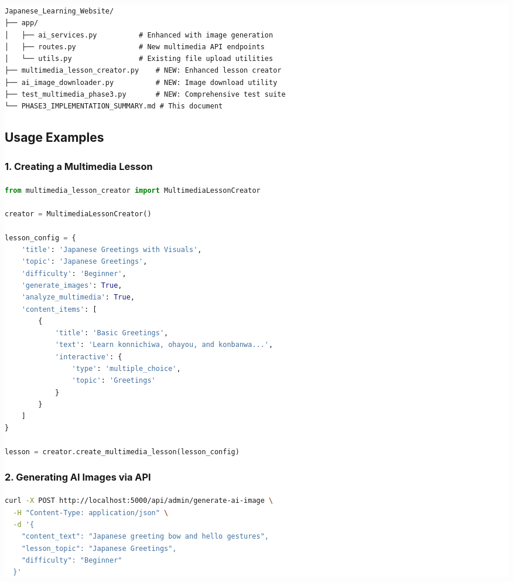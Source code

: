 ```
Japanese_Learning_Website/
├── app/
│   ├── ai_services.py          # Enhanced with image generation
│   ├── routes.py               # New multimedia API endpoints
│   └── utils.py                # Existing file upload utilities
├── multimedia_lesson_creator.py    # NEW: Enhanced lesson creator
├── ai_image_downloader.py          # NEW: Image download utility
├── test_multimedia_phase3.py       # NEW: Comprehensive test suite
└── PHASE3_IMPLEMENTATION_SUMMARY.md # This document
```

## Usage Examples

### 1. Creating a Multimedia Lesson

```python
from multimedia_lesson_creator import MultimediaLessonCreator

creator = MultimediaLessonCreator()

lesson_config = {
    'title': 'Japanese Greetings with Visuals',
    'topic': 'Japanese Greetings',
    'difficulty': 'Beginner',
    'generate_images': True,
    'analyze_multimedia': True,
    'content_items': [
        {
            'title': 'Basic Greetings',
            'text': 'Learn konnichiwa, ohayou, and konbanwa...',
            'interactive': {
                'type': 'multiple_choice',
                'topic': 'Greetings'
            }
        }
    ]
}

lesson = creator.create_multimedia_lesson(lesson_config)
```

### 2. Generating AI Images via API

```bash
curl -X POST http://localhost:5000/api/admin/generate-ai-image \
  -H "Content-Type: application/json" \
  -d '{
    "content_text": "Japanese greeting bow and hello gestures",
    "lesson_topic": "Japanese Greetings",
    "difficulty": "Beginner"
  }'
```

